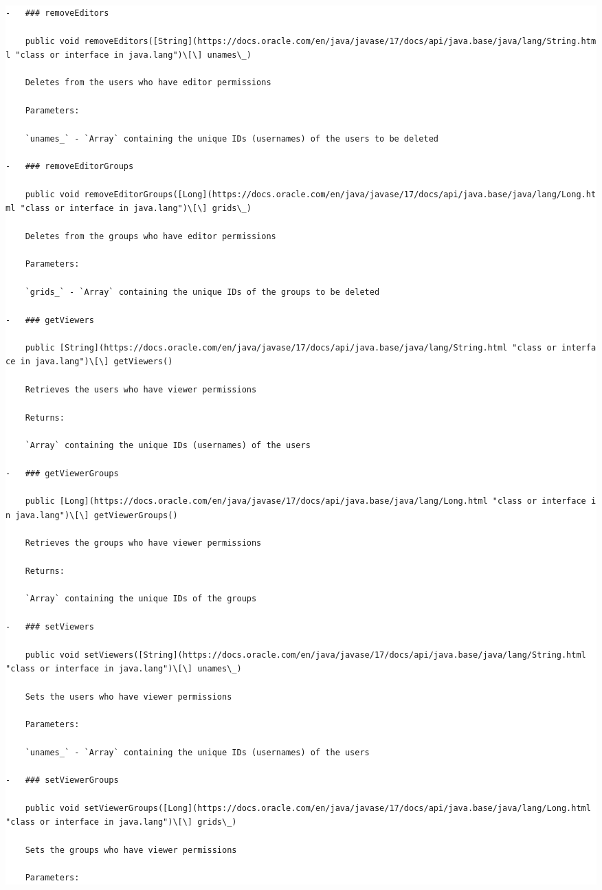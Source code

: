    -   ### removeEditors

        public void removeEditors([String](https://docs.oracle.com/en/java/javase/17/docs/api/java.base/java/lang/String.html "class or interface in java.lang")\[\] unames\_)

        Deletes from the users who have editor permissions

        Parameters:

        `unames_` - `Array` containing the unique IDs (usernames) of the users to be deleted

    -   ### removeEditorGroups

        public void removeEditorGroups([Long](https://docs.oracle.com/en/java/javase/17/docs/api/java.base/java/lang/Long.html "class or interface in java.lang")\[\] grids\_)

        Deletes from the groups who have editor permissions

        Parameters:

        `grids_` - `Array` containing the unique IDs of the groups to be deleted

    -   ### getViewers

        public [String](https://docs.oracle.com/en/java/javase/17/docs/api/java.base/java/lang/String.html "class or interface in java.lang")\[\] getViewers()

        Retrieves the users who have viewer permissions

        Returns:

        `Array` containing the unique IDs (usernames) of the users

    -   ### getViewerGroups

        public [Long](https://docs.oracle.com/en/java/javase/17/docs/api/java.base/java/lang/Long.html "class or interface in java.lang")\[\] getViewerGroups()

        Retrieves the groups who have viewer permissions

        Returns:

        `Array` containing the unique IDs of the groups

    -   ### setViewers

        public void setViewers([String](https://docs.oracle.com/en/java/javase/17/docs/api/java.base/java/lang/String.html "class or interface in java.lang")\[\] unames\_)

        Sets the users who have viewer permissions

        Parameters:

        `unames_` - `Array` containing the unique IDs (usernames) of the users

    -   ### setViewerGroups

        public void setViewerGroups([Long](https://docs.oracle.com/en/java/javase/17/docs/api/java.base/java/lang/Long.html "class or interface in java.lang")\[\] grids\_)

        Sets the groups who have viewer permissions

        Parameters:
